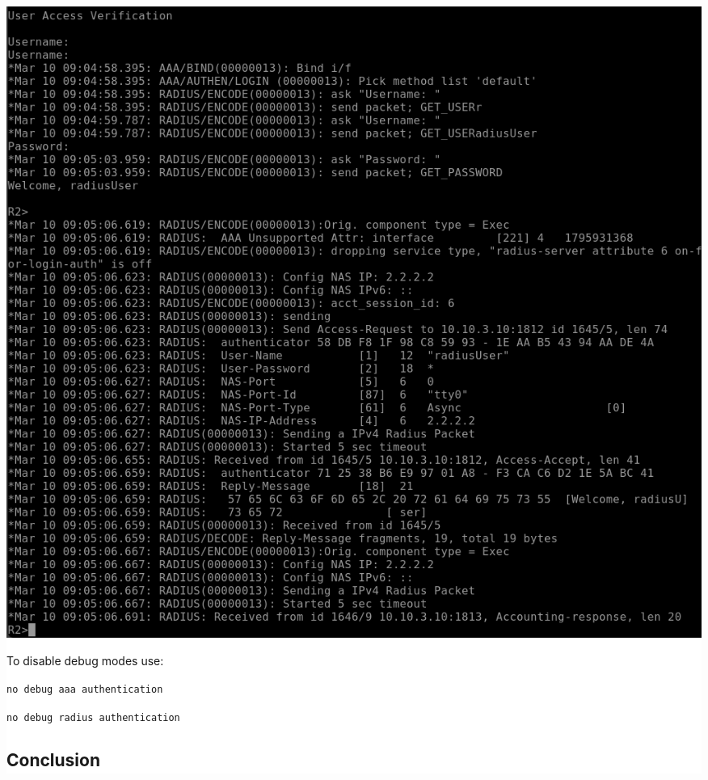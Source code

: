 ![alt text](attachments/image-10.png)

To disable debug modes use:
```
no debug aaa authentication
```

```
no debug radius authentication
```

## Conclusion
